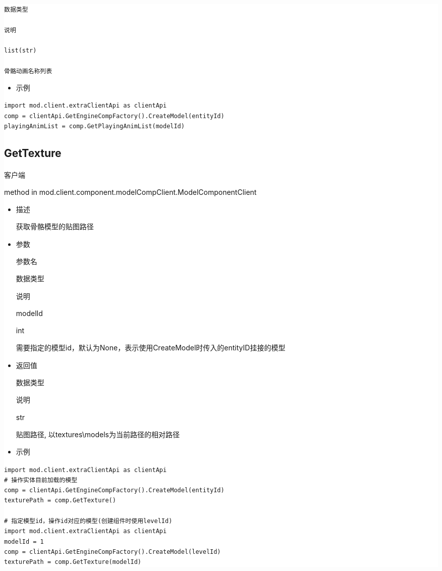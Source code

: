     数据类型
    
    说明
    
    list(str)
    
    骨骼动画名称列表
    
*   示例
    

```
import mod.client.extraClientApi as clientApi
comp = clientApi.GetEngineCompFactory().CreateModel(entityId)
playingAnimList = comp.GetPlayingAnimList(modelId)

```

##  GetTexture

客户端

method in mod.client.component.modelCompClient.ModelComponentClient

*   描述
    
    获取骨骼模型的贴图路径
    
*   参数
    
    参数名
    
    数据类型
    
    说明
    
    modelId
    
    int
    
    需要指定的模型id，默认为None，表示使用CreateModel时传入的entityID挂接的模型
    
*   返回值
    
    数据类型
    
    说明
    
    str
    
    贴图路径, 以textures\\models为当前路径的相对路径
    
*   示例
    

```
import mod.client.extraClientApi as clientApi
# 操作实体目前加载的模型
comp = clientApi.GetEngineCompFactory().CreateModel(entityId)
texturePath = comp.GetTexture()

# 指定模型id，操作id对应的模型(创建组件时使用levelId)
import mod.client.extraClientApi as clientApi
modelId = 1
comp = clientApi.GetEngineCompFactory().CreateModel(levelId)
texturePath = comp.GetTexture(modelId)

```
